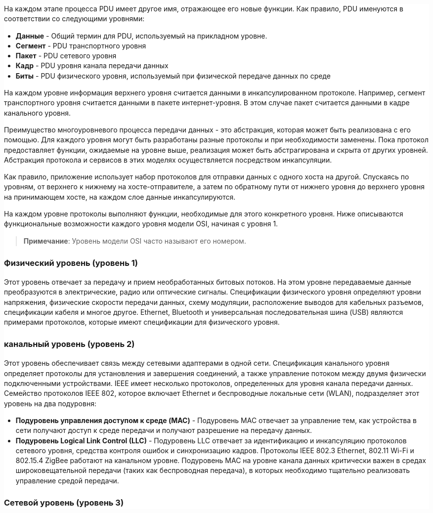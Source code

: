 
На каждом этапе процесса PDU имеет другое имя, отражающее его новые функции. Как правило, PDU именуются в соответствии со следующими уровнями:

* **Данные** - Общий термин для PDU, используемый на прикладном уровне.
* **Сегмент** - PDU транспортного уровня
* **Пакет** - PDU сетевого уровня
* **Кадр** - PDU уровня канала передачи данных
* **Биты** - PDU физического уровня, используемый при физической передаче данных по среде

На каждом уровне информация верхнего уровня считается данными в инкапсулированном протоколе. Например, сегмент транспортного уровня считается данными в пакете интернет-уровня. В этом случае пакет считается данными в кадре канального уровня.

Преимущество многоуровневого процесса передачи данных - это абстракция, которая может быть реализована с его помощью. Для каждого уровня могут быть разработаны разные протоколы и при необходимости заменены. Пока протокол предоставляет функции, ожидаемые на уровне выше, реализация может быть абстрагирована и скрыта от других уровней. Абстракция протокола и сервисов в этих моделях осуществляется посредством инкапсуляции.

Как правило, приложение использует набор протоколов для отправки данных с одного хоста на другой. Спускаясь по уровням, от верхнего к нижнему на хосте-отправителе, а затем по обратному пути от нижнего уровня до верхнего уровня на принимающем хосте, на каждом слое данные инкапсулируются.

На каждом уровне протоколы выполняют функции, необходимые для этого конкретного уровня. Ниже описываются функциональные возможности каждого уровня модели OSI, начиная с уровня 1.

> **Примечание**: Уровень модели OSI часто называют его номером.

### Физический уровень (уровень 1)

Этот уровень отвечает за передачу и прием необработанных битовых потоков. На этом уровне передаваемые данные преобразуются в электрические, радио или оптические сигналы. Спецификации физического уровня определяют уровни напряжения, физические скорости передачи данных, схему модуляции, расположение выводов для кабельных разъемов, спецификации кабеля и многое другое. Ethernet, Bluetooth и универсальная последовательная шина (USB) являются примерами протоколов, которые имеют спецификации для физического уровня.

### канальный уровень (уровень 2)

Этот уровень обеспечивает связь между сетевыми адаптерами в одной сети. Спецификация канального уровня определяет протоколы для установления и завершения соединений, а также управление потоком между двумя физически подключенными устройствами. IEEE имеет несколько протоколов, определенных для уровня канала передачи данных. Семейство протоколов IEEE 802, которое включает Ethernet и беспроводные локальные сети (WLAN), подразделяет этот уровень на два подуровня:

* **Подуровень управления доступом к среде (MAC)** - Подуровень MAC отвечает за управление тем, как устройства в сети получают доступ к среде передачи и получают разрешение на передачу данных.
* **Подуровень Logical Link Control (LLC)** - Подуровень LLC отвечает за идентификацию и инкапсуляцию протоколов сетевого уровня, средства контроля ошибок и синхронизацию кадров. Протоколы IEEE 802.3 Ethernet, 802.11 Wi-Fi и 802.15.4 ZigBee работают на канальном уровне. Подуровень MAC на уровне канала данных критически важен в средах широковещательной передачи (таких как беспроводная передача), в которых необходимо тщательно реализовать управление средой передачи.

### Сетевой уровень (уровень 3)
